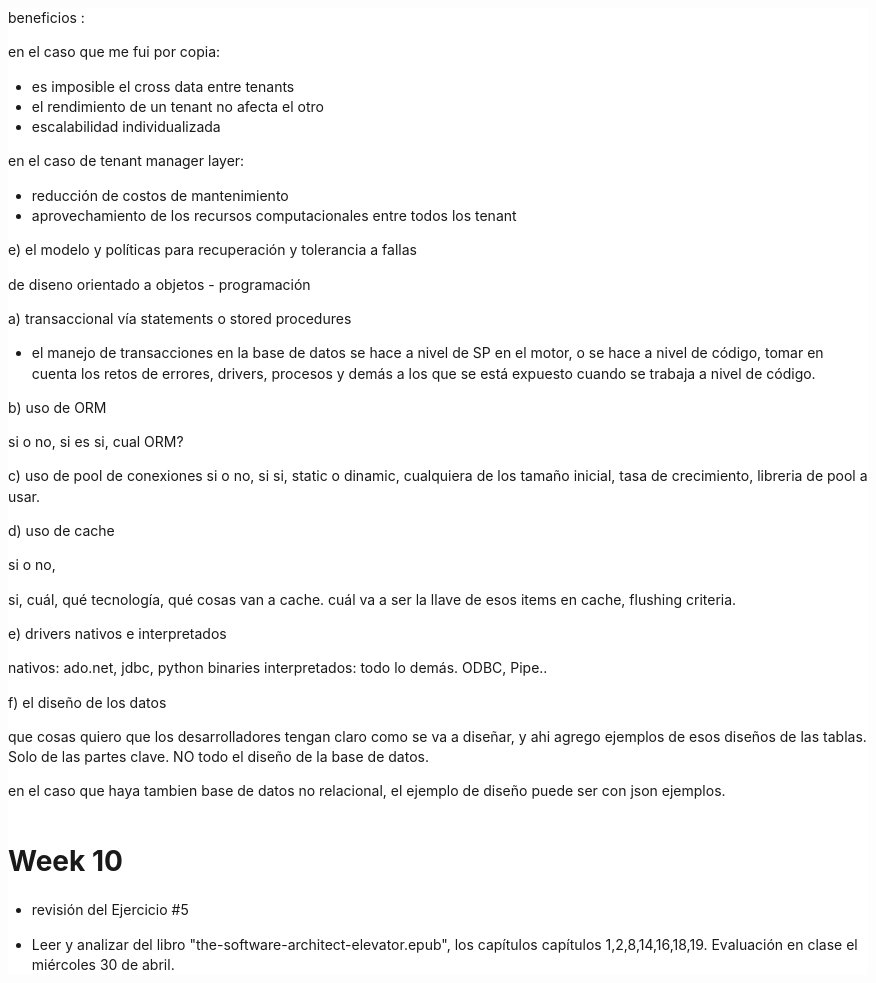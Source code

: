 beneficios : 

en el caso que me fui por copia:

- es imposible el cross data entre tenants 
- el rendimiento de un tenant no afecta el otro 
- escalabilidad individualizada 

en el caso de tenant manager layer: 
- reducción de costos de mantenimiento
- aprovechamiento de los recursos computacionales entre todos los tenant


e) el modelo y políticas para recuperación y tolerancia a fallas 


de diseno orientado a objetos - programación 

a) transaccional vía statements o stored procedures 

- el manejo de transacciones en la base de datos se hace a nivel de SP en el motor, o se hace a nivel de código, tomar en cuenta los retos de errores, drivers, procesos y demás a los que se está expuesto cuando se trabaja a nivel de código. 

b) uso de ORM 

si o no, si es si, cual ORM?

c) uso de pool de conexiones 
si o no, si si, static o dinamic, cualquiera de los tamaño inicial, tasa de crecimiento, libreria de pool a usar. 

d) uso de cache 

si o no, 

si, cuál, qué tecnología, qué cosas van a cache. cuál va a ser la llave de esos items en cache, flushing criteria. 

e) drivers nativos e interpretados 

nativos: ado.net, jdbc, python binaries 
interpretados: todo lo demás. ODBC, Pipe.. 

f) el diseño de los datos 

que cosas quiero que los desarrolladores tengan claro como se va a diseñar, y ahi agrego ejemplos de esos diseños de las tablas. Solo de las partes clave. NO todo el diseño de la base de datos.  

en el caso que haya tambien base de datos no relacional, el ejemplo de diseño puede ser con json ejemplos. 


# Week 10

- revisión del Ejercicio #5 

- Leer y analizar del libro "the-software-architect-elevator.epub", los capítulos capítulos 1,2,8,14,16,18,19. Evaluación en clase el miércoles 30 de abril. 

